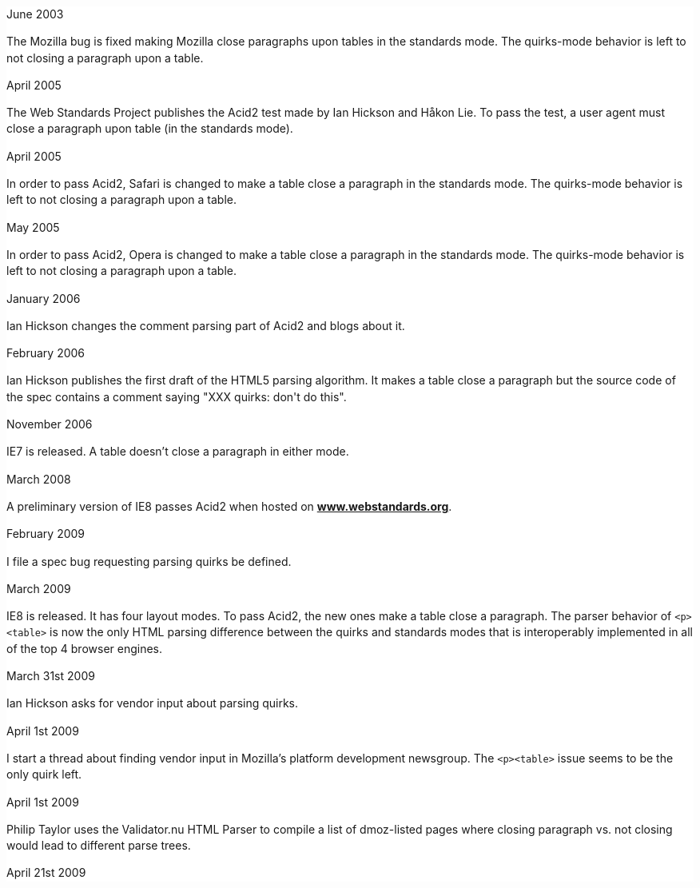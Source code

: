 June 2003

The Mozilla bug is fixed making Mozilla close paragraphs upon tables in the standards mode. The quirks-mode behavior is left to not closing a paragraph upon a table.

April 2005

The Web Standards Project publishes the Acid2 test made by Ian Hickson and Håkon Lie. To pass the test, a user agent must close a paragraph upon table (in the standards mode).

April 2005

In order to pass Acid2, Safari is changed to make a table close a paragraph in the standards mode. The quirks-mode behavior is left to not closing a paragraph upon a table.

May 2005

In order to pass Acid2, Opera is changed to make a table close a paragraph in the standards mode. The quirks-mode behavior is left to not closing a paragraph upon a table.

January 2006

Ian Hickson changes the comment parsing part of Acid2 and blogs about it.

February 2006

Ian Hickson publishes the first draft of the HTML5 parsing algorithm. It makes a table close a paragraph but the source code of the spec contains a comment saying "XXX quirks: don't do this".

November 2006

IE7 is released. A table doesn’t close a paragraph in either mode.

March 2008

A preliminary version of IE8 passes Acid2 when hosted on **www.webstandards.org**.

February 2009

I file a spec bug requesting parsing quirks be defined.

March 2009

IE8 is released. It has four layout modes. To pass Acid2, the new ones make a table close a paragraph. The parser behavior of `<p><table>` is now the only HTML parsing difference between the quirks and standards modes that is interoperably implemented in all of the top 4 browser engines.

March 31st 2009

Ian Hickson asks for vendor input about parsing quirks.

April 1st 2009

I start a thread about finding vendor input in Mozilla’s platform development newsgroup. The `<p><table>` issue seems to be the only quirk left.

April 1st 2009

Philip Taylor uses the Validator.nu HTML Parser to compile a list of dmoz-listed pages where closing paragraph vs. not closing would lead to different parse trees.

April 21st 2009
